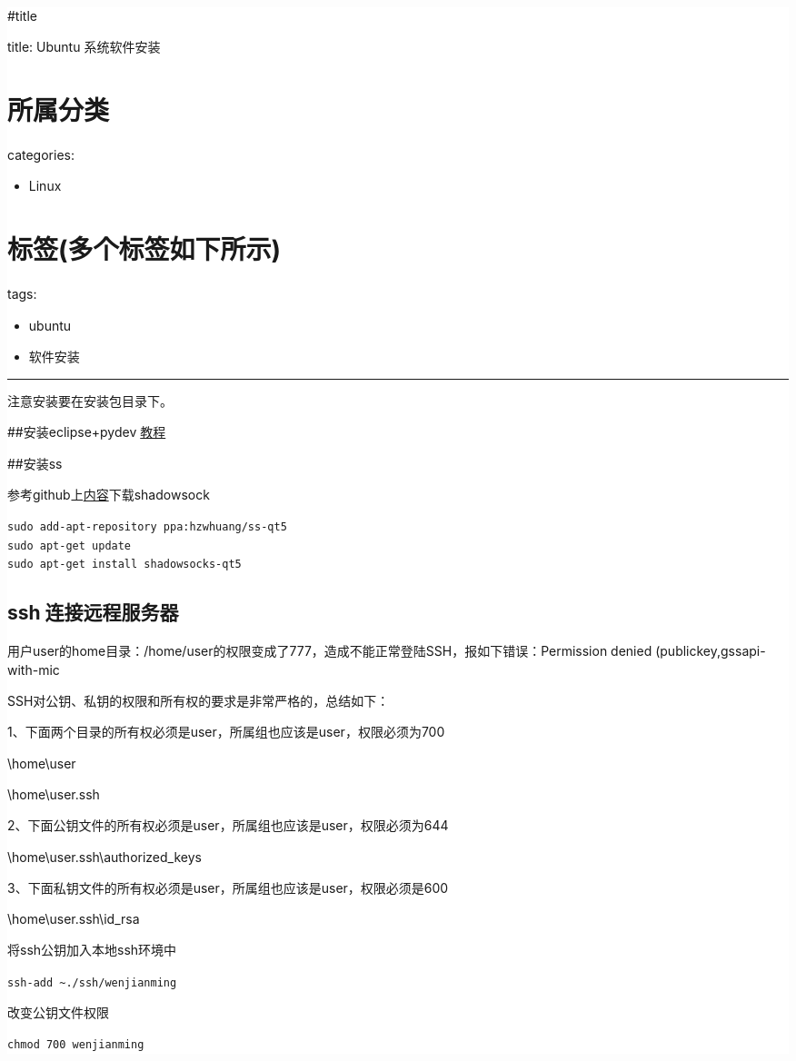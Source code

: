 #title

title: Ubuntu 系统软件安装
# 所属分类

categories:

- Linux

# 标签(多个标签如下所示)

tags:

- ubuntu

- 软件安装


------
注意安装要在安装包目录下。


##安装eclipse+pydev
[教程](http://www.cnblogs.com/restran/archive/2011/11/11/2245812.html)

##安装ss

参考github上[内容](https://github.com/shadowsocks/shadowsocks-qt5/wiki/%E5%AE%89%E8%A3%85%E6%8C%87%E5%8D%97)下载shadowsock

```
sudo add-apt-repository ppa:hzwhuang/ss-qt5
sudo apt-get update
sudo apt-get install shadowsocks-qt5
```



## ssh 连接远程服务器
用户user的home目录：/home/user的权限变成了777，造成不能正常登陆SSH，报如下错误：Permission denied (publickey,gssapi-with-mic


SSH对公钥、私钥的权限和所有权的要求是非常严格的，总结如下：

1、下面两个目录的所有权必须是user，所属组也应该是user，权限必须为700

\home\user

\home\user\.ssh

2、下面公钥文件的所有权必须是user，所属组也应该是user，权限必须为644

\home\user\.ssh\authorized_keys

3、下面私钥文件的所有权必须是user，所属组也应该是user，权限必须是600

\home\user\.ssh\id_rsa

将ssh公钥加入本地ssh环境中
```
ssh-add ~./ssh/wenjianming
```
改变公钥文件权限
```
chmod 700 wenjianming
```
